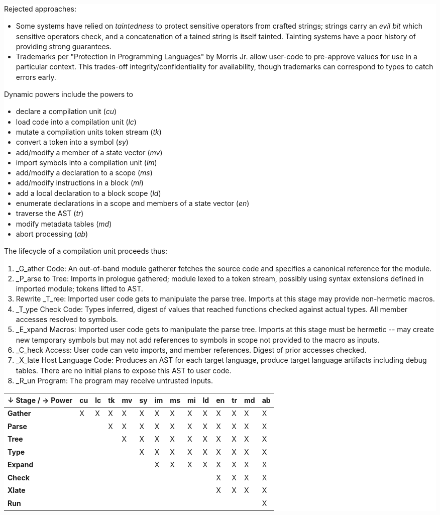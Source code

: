 Rejected approaches:

  *  Some systems have relied on *taintedness* to protect sensitive operators
     from crafted strings; strings carry an *evil bit* which sensitive operators
     check, and a concatenation of a tained string is itself tainted.
     Tainting systems have a poor history of providing strong guarantees.
  *  Trademarks per "Protection in Programming Languages" by Morris Jr. allow
     user-code to pre-approve values for use in a particular context.
     This trades-off integrity/confidentiality for availability, though
     trademarks can correspond to types to catch errors early.

Dynamic powers include the powers to

*  declare a compilation unit (*cu*)
*  load code into a compilation unit (*lc*)
*  mutate a compilation units token stream (*tk*)
*  convert a token into a symbol (*sy*)
*  add/modify a member of a state vector (*mv*)
*  import symbols into a compilation unit (*im*)
*  add/modify a declaration to a scope (*ms*)
*  add/modify instructions in a block (*mi*)
*  add a local declaration to a block scope (*ld*)
*  enumerate declarations in a scope and members of a state vector (*en*)
*  traverse the AST (*tr*)
*  modify metadata tables (*md*)
*  abort processing (*ab*)

The lifecycle of a compilation unit proceeds thus:

1.  _G_ather Code: An out-of-band module gatherer fetches the source
    code and specifies a canonical reference for the module.
1.  _P_arse to Tree: Imports in prologue gathered; module lexed to a
    token stream, possibly using syntax extensions defined in imported
    module; tokens lifted to AST.
1.  Rewrite _T_ree: Imported user code gets to manipulate the parse
    tree.  Imports at this stage may provide non-hermetic macros.
1.  _T_ype Check Code: Types inferred, digest of values that reached
    functions checked against actual types.  All member accesses
    resolved to symbols.
1.  _E_xpand Macros: Imported user code gets to manipulate the parse
    tree.  Imports at this stage must be hermetic -- may create new
    temporary symbols but may not add references to symbols in scope
    not provided to the macro as inputs.
1.  _C_heck Access: User code can veto imports, and member references.
    Digest of prior accesses checked.
1.  _X_late Host Language Code: Produces an AST for each target
    language, produce target language artifacts including debug
    tables.  There are no initial plans to expose this AST to user
    code.
1.  _R_un Program: The program may receive untrusted inputs.

| &darr; Stage / &rarr; Power | **cu** | **lc** | **tk** | **mv** | **sy** | **im** | **ms** | **mi** | **ld** | **en** | **tr** | **md** | **ab** |
| --------------------------- | ------ | ------ | ------ | ------ | ------ | ------ | ------ | ------ | ------ | ------ | ------ | ------ | ------ |
| **Gather**                  | X      | X      | X      | X      | X      | X      | X      | X      | X      | X      | X      | X      | X      |
| **Parse**                   |        |        | X      | X      | X      | X      | X      | X      | X      | X      | X      | X      | X      |
| **Tree**                    |        |        |        | X      | X      | X      | X      | X      | X      | X      | X      | X      | X      |
| **Type**                    |        |        |        |        | X      | X      | X      | X      | X      | X      | X      | X      | X      |
| **Expand**                  |        |        |        |        |        | X      | X      | X      | X      | X      | X      | X      | X      |
| **Check**                   |        |        |        |        |        |        |        |        |        | X      | X      | X      | X      |
| **Xlate**                   |        |        |        |        |        |        |        |        |        | X      | X      | X      | X      |
| **Run**                     |        |        |        |        |        |        |        |        |        |        |        |        | X      |